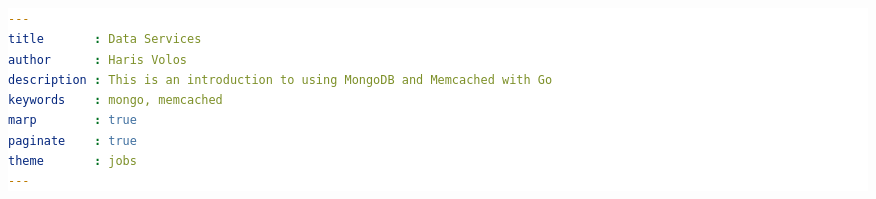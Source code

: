 ```yaml
---
title       : Data Services
author      : Haris Volos
description : This is an introduction to using MongoDB and Memcached with Go
keywords    : mongo, memcached
marp        : true
paginate    : true
theme       : jobs
--- 
```


<style>

  .img-overlay-wrap {
    position: relative;
    display: inline-block; /* <= shrinks container to image size */
    transition: transform 150ms ease-in-out;
  }

  .img-overlay-wrap img { /* <= optional, for responsiveness */
    display: block;
    max-width: 100%;
    height: auto;
  }

  .img-overlay-wrap svg {
    position: absolute;
    top: 0;
    left: 0;
  }

  </style>

  <style>
  img[alt~="center"] {
    display: block;
    margin: 0 auto;
  }

</style>

<style>   

   .cite-author {     
      text-align        : right; 
   }
   .cite-author:after {
      color             : orangered;
      font-size         : 125%;
      /* font-style        : italic; */
      font-weight       : bold;
      font-family       : Cambria, Cochin, Georgia, Times, 'Times New Roman', serif; 
      padding-right     : 130px;
   }
   .cite-author[data-text]:after {
      content           : " - "attr(data-text) " - ";      
   }
